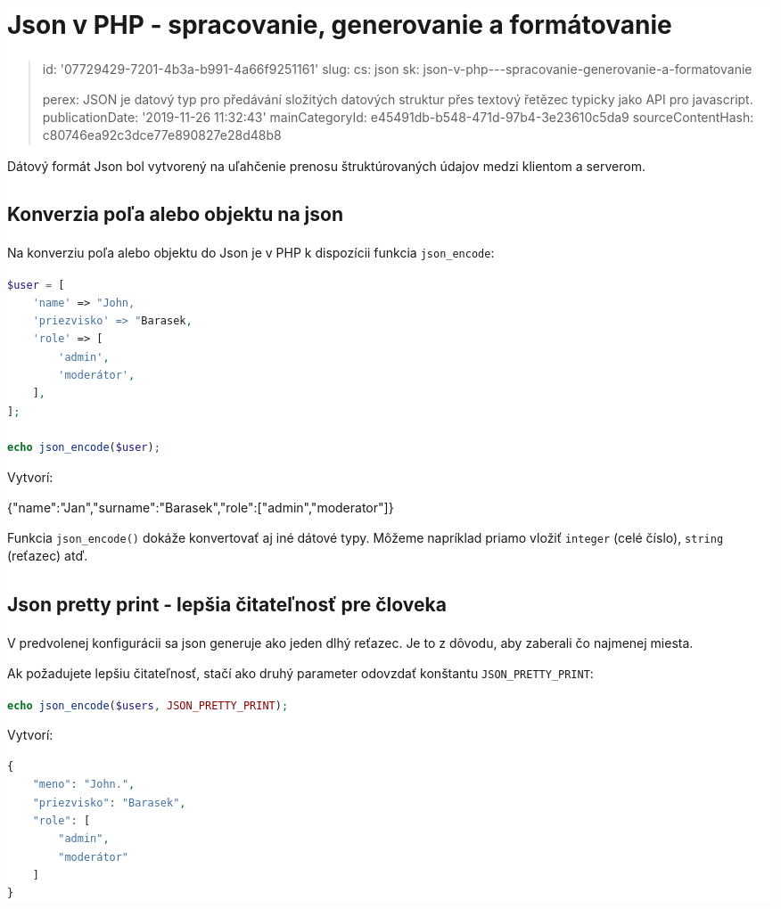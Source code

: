 Json v PHP - spracovanie, generovanie a formátovanie
====================================================

> id: '07729429-7201-4b3a-b991-4a66f9251161'
> slug:
> 	cs: json
> 	sk: json-v-php---spracovanie-generovanie-a-formatovanie
> 
> perex: JSON je datový typ pro předávání složitých datových struktur přes textový řetězec typicky jako API pro javascript.
> publicationDate: '2019-11-26 11:32:43'
> mainCategoryId: e45491db-b548-471d-97b4-3e23610c5da9
> sourceContentHash: c80746ea92c3dce77e890827e28d48b8

Dátový formát Json bol vytvorený na uľahčenie prenosu štruktúrovaných údajov medzi klientom a serverom.

Konverzia poľa alebo objektu na json
--------------------------------

Na konverziu poľa alebo objektu do Json je v PHP k dispozícii funkcia `json_encode`:

```php
$user = [
	'name' => "John,
	'priezvisko' => "Barasek,
	'role' => [
		'admin',
		'moderátor',
	],
];

echo json_encode($user);
```

Vytvorí:

{"name":"Jan","surname":"Barasek","role":["admin","moderator"]}

Funkcia `json_encode()` dokáže konvertovať aj iné dátové typy. Môžeme napríklad priamo vložiť `integer` (celé číslo), `string` (reťazec) atď.

Json pretty print - lepšia čitateľnosť pre človeka
--------------------------------------------

V predvolenej konfigurácii sa json generuje ako jeden dlhý reťazec. Je to z dôvodu, aby zaberali čo najmenej miesta.

Ak požadujete lepšiu čitateľnosť, stačí ako druhý parameter odovzdať konštantu `JSON_PRETTY_PRINT`:

```php
echo json_encode($users, JSON_PRETTY_PRINT);
```

Vytvorí:

```php
{
	"meno": "John.",
	"priezvisko": "Barasek",
	"role": [
		"admin",
		"moderátor"
	]
}
```
